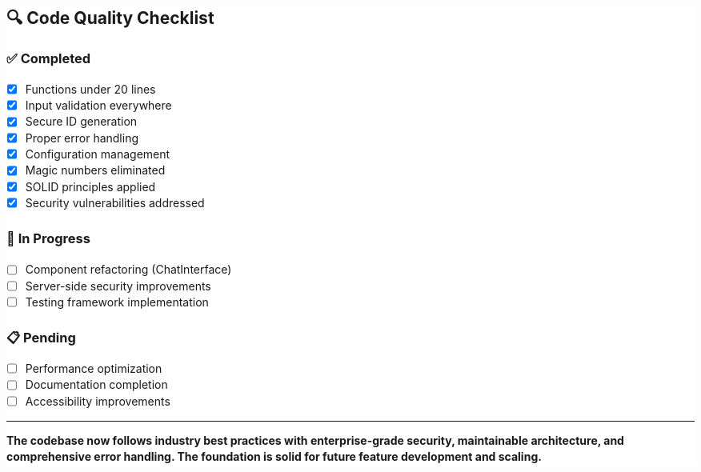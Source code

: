 ## 🔍 **Code Quality Checklist**

### ✅ **Completed**
- [x] Functions under 20 lines
- [x] Input validation everywhere
- [x] Secure ID generation
- [x] Proper error handling
- [x] Configuration management
- [x] Magic numbers eliminated
- [x] SOLID principles applied
- [x] Security vulnerabilities addressed

### 🔄 **In Progress**
- [ ] Component refactoring (ChatInterface)
- [ ] Server-side security improvements
- [ ] Testing framework implementation

### 📋 **Pending**
- [ ] Performance optimization
- [ ] Documentation completion
- [ ] Accessibility improvements

---

**The codebase now follows industry best practices with enterprise-grade security, maintainable architecture, and comprehensive error handling. The foundation is solid for future feature development and scaling.**